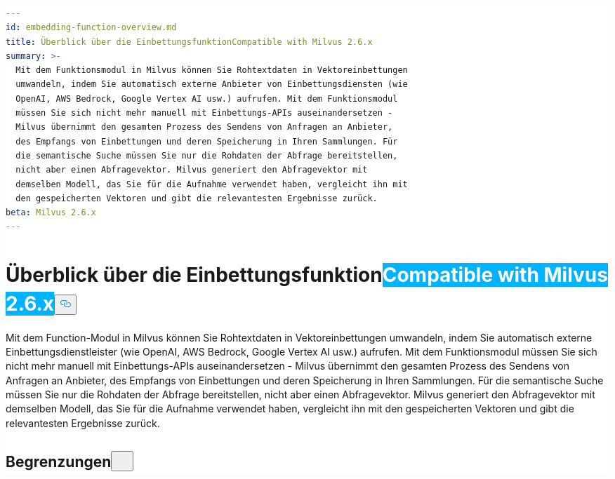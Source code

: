 ```yaml
---
id: embedding-function-overview.md
title: Überblick über die EinbettungsfunktionCompatible with Milvus 2.6.x
summary: >-
  Mit dem Funktionsmodul in Milvus können Sie Rohtextdaten in Vektoreinbettungen
  umwandeln, indem Sie automatisch externe Anbieter von Einbettungsdiensten (wie
  OpenAI, AWS Bedrock, Google Vertex AI usw.) aufrufen. Mit dem Funktionsmodul
  müssen Sie sich nicht mehr manuell mit Einbettungs-APIs auseinandersetzen -
  Milvus übernimmt den gesamten Prozess des Sendens von Anfragen an Anbieter,
  des Empfangs von Einbettungen und deren Speicherung in Ihren Sammlungen. Für
  die semantische Suche müssen Sie nur die Rohdaten der Abfrage bereitstellen,
  nicht aber einen Abfragevektor. Milvus generiert den Abfragevektor mit
  demselben Modell, das Sie für die Aufnahme verwendet haben, vergleicht ihn mit
  den gespeicherten Vektoren und gibt die relevantesten Ergebnisse zurück.
beta: Milvus 2.6.x
---
```

<h1 id="Embedding-Function-Overview" class="common-anchor-header">Überblick über die Einbettungsfunktion<span class="beta-tag" style="background-color:rgb(0, 179, 255);color:white" translate="no">Compatible with Milvus 2.6.x</span><button data-href="#Embedding-Function-Overview" class="anchor-icon" translate="no">
      <svg translate="no"
        aria-hidden="true"
        focusable="false"
        height="20"
        version="1.1"
        viewBox="0 0 16 16"
        width="16"
      >
        <path
          fill="#0092E4"
          fill-rule="evenodd"
          d="M4 9h1v1H4c-1.5 0-3-1.69-3-3.5S2.55 3 4 3h4c1.45 0 3 1.69 3 3.5 0 1.41-.91 2.72-2 3.25V8.59c.58-.45 1-1.27 1-2.09C10 5.22 8.98 4 8 4H4c-.98 0-2 1.22-2 2.5S3 9 4 9zm9-3h-1v1h1c1 0 2 1.22 2 2.5S13.98 12 13 12H9c-.98 0-2-1.22-2-2.5 0-.83.42-1.64 1-2.09V6.25c-1.09.53-2 1.84-2 3.25C6 11.31 7.55 13 9 13h4c1.45 0 3-1.69 3-3.5S14.5 6 13 6z"
        ></path>
      </svg>
    </button></h1><p>Mit dem Function-Modul in Milvus können Sie Rohtextdaten in Vektoreinbettungen umwandeln, indem Sie automatisch externe Einbettungsdienstleister (wie OpenAI, AWS Bedrock, Google Vertex AI usw.) aufrufen. Mit dem Funktionsmodul müssen Sie sich nicht mehr manuell mit Einbettungs-APIs auseinandersetzen - Milvus übernimmt den gesamten Prozess des Sendens von Anfragen an Anbieter, des Empfangs von Einbettungen und deren Speicherung in Ihren Sammlungen. Für die semantische Suche müssen Sie nur die Rohdaten der Abfrage bereitstellen, nicht aber einen Abfragevektor. Milvus generiert den Abfragevektor mit demselben Modell, das Sie für die Aufnahme verwendet haben, vergleicht ihn mit den gespeicherten Vektoren und gibt die relevantesten Ergebnisse zurück.</p>
<h2 id="Limits" class="common-anchor-header">Begrenzungen<button data-href="#Limits" class="anchor-icon" translate="no">
      <svg translate="no"
        aria-hidden="true"
        focusable="false"
        height="20"
        version="1.1"
        viewBox="0 0 16 16"
        width="16"
      >
        <path
          fill="#0092E4"
          fill-rule="evenodd"